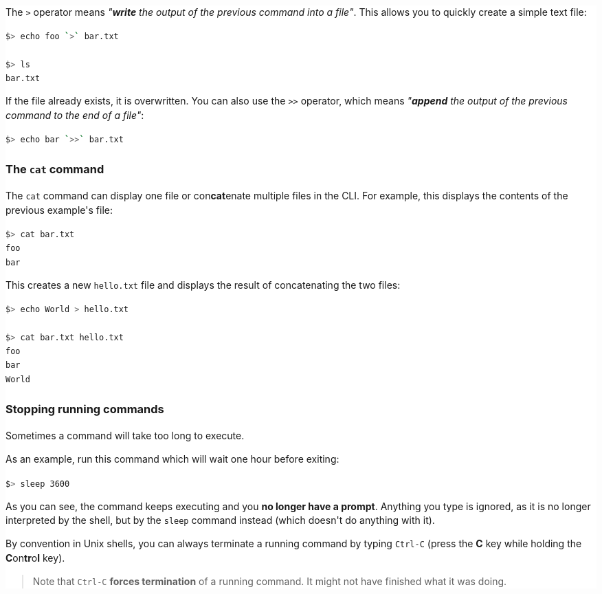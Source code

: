 The `>` operator means _"**write** the output of the previous command into a file"_.
This allows you to quickly create a simple text file:

```bash
$> echo foo `>` bar.txt

$> ls
bar.txt
```

If the file already exists, it is overwritten.
You can also use the `>>` operator, which means _"**append** the output of the previous command to the end of a file"_:

```bash
$> echo bar `>>` bar.txt
```

### The `cat` command

The `cat` command can display one file or con**cat**enate multiple files in the CLI.
For example, this displays the contents of the previous example's file:

```bash
$> cat bar.txt
foo
bar
```

This creates a new `hello.txt` file and displays the result of concatenating the two files:

```bash
$> echo World > hello.txt

$> cat bar.txt hello.txt
foo
bar
World
```

### Stopping running commands

Sometimes a command will take too long to execute.

As an example, run this command which will wait one hour before exiting:

```bash
$> sleep 3600
```

As you can see, the command keeps executing and you **no longer have a prompt**.
Anything you type is ignored, as it is no longer interpreted by the shell,
but by the `sleep` command instead (which doesn't do anything with it).

By convention in Unix shells, you can always terminate a running command by
typing `Ctrl-C` (press the **C** key while holding the **C**on**tr**o**l** key).

> Note that `Ctrl-C` **forces termination** of a running command.
> It might not have finished what it was doing.
